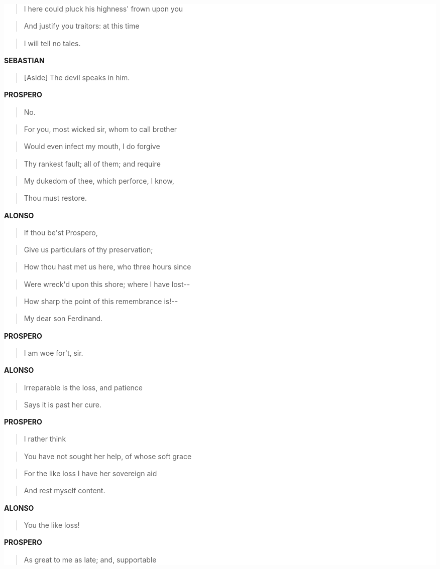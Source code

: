 > I here could pluck his highness' frown upon you  

> And justify you traitors: at this time  

> I will tell no tales.  

**SEBASTIAN**

> [Aside]  The devil speaks in him.  

**PROSPERO**

> No.  

> For you, most wicked sir, whom to call brother  

> Would even infect my mouth, I do forgive  

> Thy rankest fault; all of them; and require  

> My dukedom of thee, which perforce, I know,  

> Thou must restore.  

**ALONSO**

> If thou be'st Prospero,  

> Give us particulars of thy preservation;  

> How thou hast met us here, who three hours since  

> Were wreck'd upon this shore; where I have lost--  

> How sharp the point of this remembrance is!--  

> My dear son Ferdinand.  

**PROSPERO**

> I am woe for't, sir.  

**ALONSO**

> Irreparable is the loss, and patience  

> Says it is past her cure.  

**PROSPERO**

> I rather think  

> You have not sought her help, of whose soft grace  

> For the like loss I have her sovereign aid  

> And rest myself content.  

**ALONSO**

> You the like loss!  

**PROSPERO**

> As great to me as late; and, supportable  
